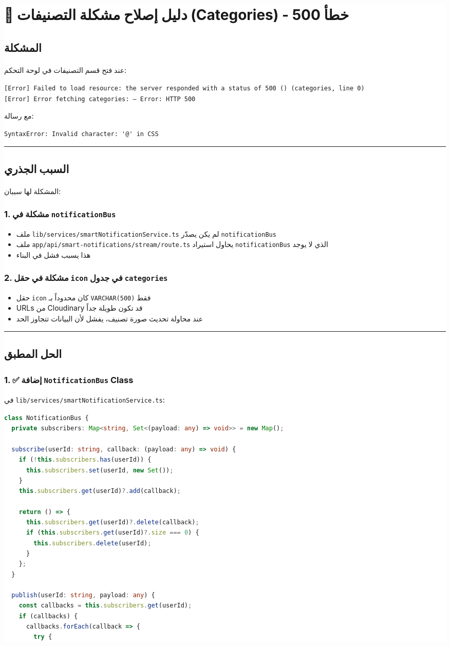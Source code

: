 # 🔧 دليل إصلاح مشكلة التصنيفات (Categories) - خطأ 500

## المشكلة

عند فتح قسم التصنيفات في لوحة التحكم:

```
[Error] Failed to load resource: the server responded with a status of 500 () (categories, line 0)
[Error] Error fetching categories: – Error: HTTP 500
```

مع رسالة:
```
SyntaxError: Invalid character: '@' in CSS
```

---

## السبب الجذري

المشكلة لها سببان:

### 1. **مشكلة في `notificationBus`**
- ملف `lib/services/smartNotificationService.ts` لم يكن يصدّر `notificationBus`
- ملف `app/api/smart-notifications/stream/route.ts` يحاول استيراد `notificationBus` الذي لا يوجد
- هذا يسبب فشل في البناء

### 2. **مشكلة في حقل `icon` في جدول `categories`**
- حقل `icon` كان محدوداً بـ `VARCHAR(500)` فقط
- URLs من Cloudinary قد تكون طويلة جداً
- عند محاولة تحديث صورة تصنيف، يفشل لأن البيانات تتجاوز الحد

---

## الحل المطبق

### 1. ✅ إضافة `NotificationBus` Class

في `lib/services/smartNotificationService.ts`:

```typescript
class NotificationBus {
  private subscribers: Map<string, Set<(payload: any) => void>> = new Map();

  subscribe(userId: string, callback: (payload: any) => void) {
    if (!this.subscribers.has(userId)) {
      this.subscribers.set(userId, new Set());
    }
    this.subscribers.get(userId)?.add(callback);
    
    return () => {
      this.subscribers.get(userId)?.delete(callback);
      if (this.subscribers.get(userId)?.size === 0) {
        this.subscribers.delete(userId);
      }
    };
  }

  publish(userId: string, payload: any) {
    const callbacks = this.subscribers.get(userId);
    if (callbacks) {
      callbacks.forEach(callback => {
        try {
```